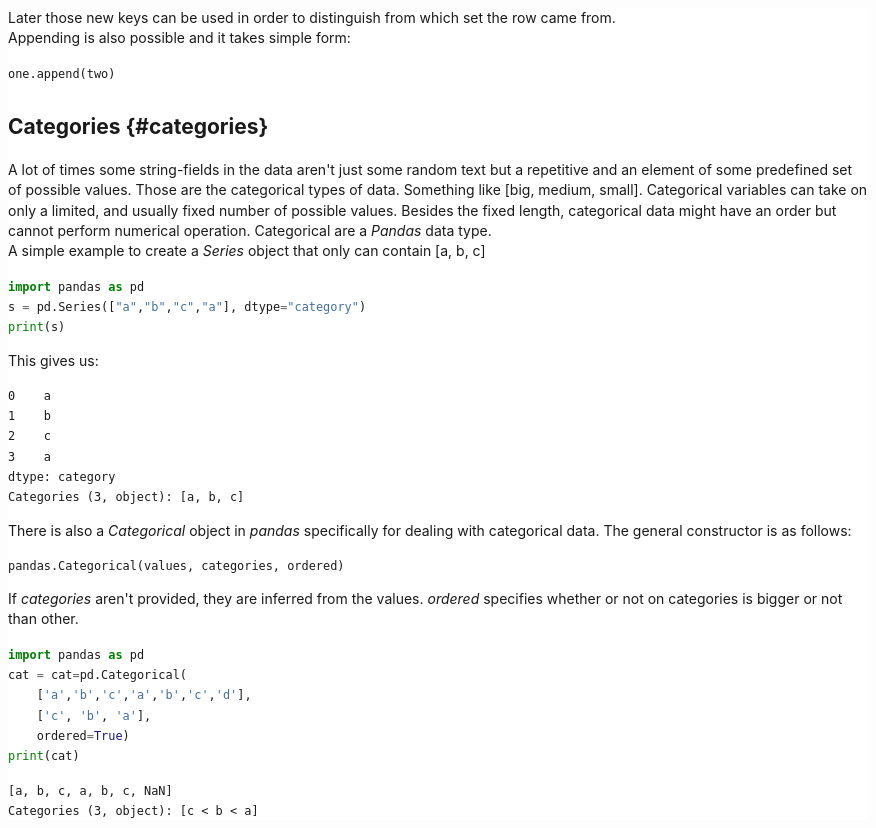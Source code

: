 Later those new keys can be used in order to distinguish from which set the row came from. <br /> Appending is also possible and it takes simple form:

```text
one.append(two)
```


## Categories {#categories}

A lot of times some string-fields in the data aren't just some random text but a repetitive and an element of some predefined set of possible values. Those are the categorical types of data. Something like [big, medium, small]. Categorical variables can take on only a limited, and usually fixed number of possible values. Besides the fixed length, categorical data might have an order but cannot perform numerical operation. Categorical are a _Pandas_ data type. <br /> A simple example to create a _Series_ object that only can contain [a, b, c]

```python
import pandas as pd
s = pd.Series(["a","b","c","a"], dtype="category")
print(s)
```

This gives us:

```text
0    a
1    b
2    c
3    a
dtype: category
Categories (3, object): [a, b, c]
```

There is also a _Categorical_ object in _pandas_ specifically for dealing with categorical data. The general constructor is as follows:

```text
pandas.Categorical(values, categories, ordered)
```

If _categories_ aren't provided, they are inferred from the values. _ordered_ specifies whether or not on categories is bigger or not than other.

```python
import pandas as pd
cat = cat=pd.Categorical(
    ['a','b','c','a','b','c','d'],
    ['c', 'b', 'a'],
    ordered=True)
print(cat)
```

```text
[a, b, c, a, b, c, NaN]
Categories (3, object): [c < b < a]
```
